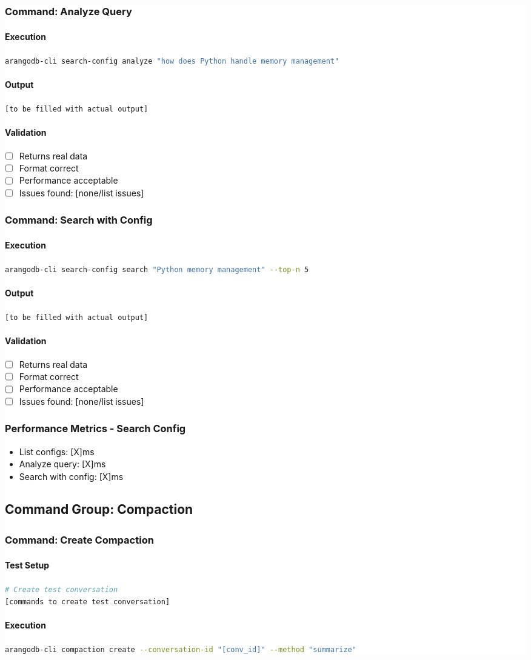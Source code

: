 ### Command: Analyze Query
#### Execution
```bash
arangodb-cli search-config analyze "how does Python handle memory management"
```

#### Output
```
[to be filled with actual output]
```

#### Validation
- [ ] Returns real data
- [ ] Format correct
- [ ] Performance acceptable
- [ ] Issues found: [none/list issues]

### Command: Search with Config
#### Execution
```bash
arangodb-cli search-config search "Python memory management" --top-n 5
```

#### Output
```
[to be filled with actual output]
```

#### Validation
- [ ] Returns real data
- [ ] Format correct
- [ ] Performance acceptable
- [ ] Issues found: [none/list issues]

### Performance Metrics - Search Config
- List configs: [X]ms
- Analyze query: [X]ms
- Search with config: [X]ms

## Command Group: Compaction

### Command: Create Compaction
#### Test Setup
```bash
# Create test conversation
[commands to create test conversation]
```

#### Execution
```bash
arangodb-cli compaction create --conversation-id "[conv_id]" --method "summarize"
```
